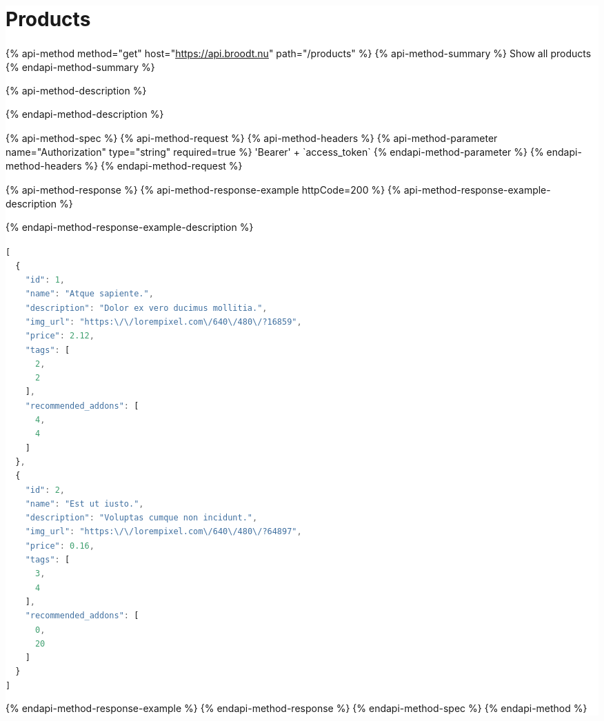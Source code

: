 # Products

{% api-method method="get" host="https://api.broodt.nu" path="/products" %}
{% api-method-summary %}
Show all products
{% endapi-method-summary %}

{% api-method-description %}

{% endapi-method-description %}

{% api-method-spec %}
{% api-method-request %}
{% api-method-headers %}
{% api-method-parameter name="Authorization" type="string" required=true %}
'Bearer' + \`access\_token\`
{% endapi-method-parameter %}
{% endapi-method-headers %}
{% endapi-method-request %}

{% api-method-response %}
{% api-method-response-example httpCode=200 %}
{% api-method-response-example-description %}

{% endapi-method-response-example-description %}

```javascript
[
  {
    "id": 1,
    "name": "Atque sapiente.",
    "description": "Dolor ex vero ducimus mollitia.",
    "img_url": "https:\/\/lorempixel.com\/640\/480\/?16859",
    "price": 2.12,
    "tags": [
      2,
      2
    ],
    "recommended_addons": [
      4,
      4
    ]
  },
  {
    "id": 2,
    "name": "Est ut iusto.",
    "description": "Voluptas cumque non incidunt.",
    "img_url": "https:\/\/lorempixel.com\/640\/480\/?64897",
    "price": 0.16,
    "tags": [
      3,
      4
    ],
    "recommended_addons": [
      0,
      20
    ]
  }
]
```
{% endapi-method-response-example %}
{% endapi-method-response %}
{% endapi-method-spec %}
{% endapi-method %}
